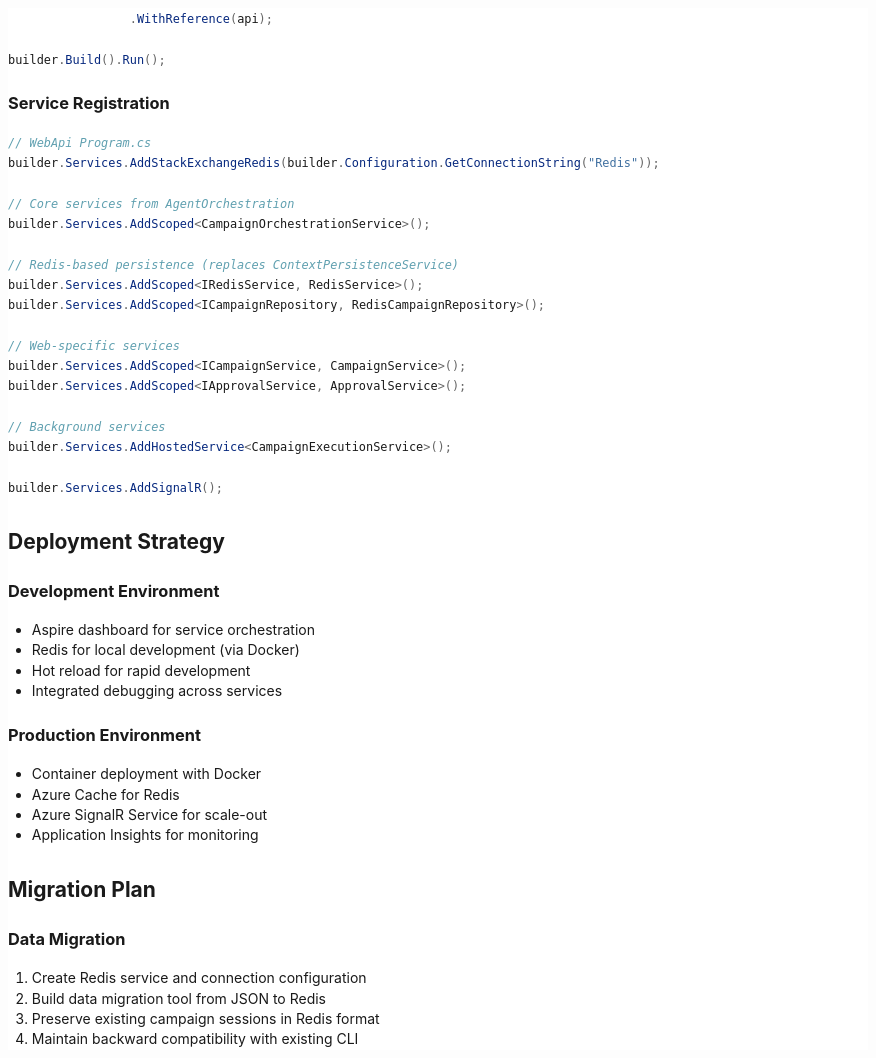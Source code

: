 ```csharp
                 .WithReference(api);

builder.Build().Run();
```

### Service Registration
```csharp
// WebApi Program.cs
builder.Services.AddStackExchangeRedis(builder.Configuration.GetConnectionString("Redis"));

// Core services from AgentOrchestration
builder.Services.AddScoped<CampaignOrchestrationService>();

// Redis-based persistence (replaces ContextPersistenceService)
builder.Services.AddScoped<IRedisService, RedisService>();
builder.Services.AddScoped<ICampaignRepository, RedisCampaignRepository>();

// Web-specific services
builder.Services.AddScoped<ICampaignService, CampaignService>();
builder.Services.AddScoped<IApprovalService, ApprovalService>();

// Background services
builder.Services.AddHostedService<CampaignExecutionService>();

builder.Services.AddSignalR();
```

## Deployment Strategy

### Development Environment
- Aspire dashboard for service orchestration
- Redis for local development (via Docker)
- Hot reload for rapid development
- Integrated debugging across services

### Production Environment
- Container deployment with Docker
- Azure Cache for Redis
- Azure SignalR Service for scale-out
- Application Insights for monitoring

## Migration Plan

### Data Migration
1. Create Redis service and connection configuration
2. Build data migration tool from JSON to Redis
3. Preserve existing campaign sessions in Redis format
4. Maintain backward compatibility with existing CLI
